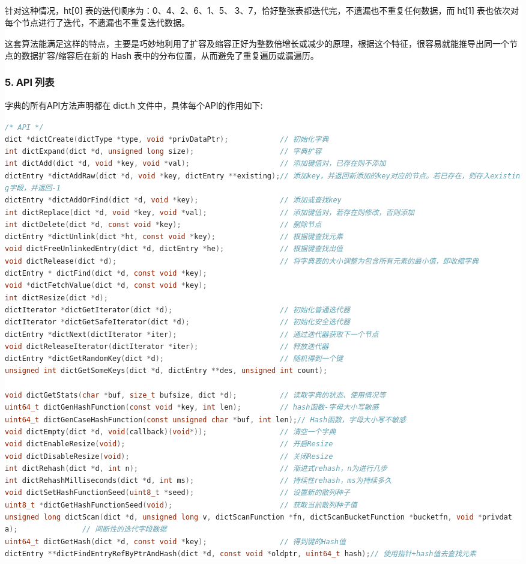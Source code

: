 针对这种情况，ht[0] 表的迭代顺序为：0、4、2、6、1、5、 3、7，恰好整张表都迭代完，不遗漏也不重复任何数据，而 ht[1] 表也依次对每个节点进行了迭代，不遗漏也不重复迭代数据。

这套算法能满足这样的特点，主要是巧妙地利用了扩容及缩容正好为整数倍增长或减少的原理，根据这个特征，很容易就能推导出同一个节点的数据扩容/缩容后在新的 Hash 表中的分布位置，从而避免了重复遍历或漏遍历。

### 5. API 列表

字典的所有API方法声明都在 dict.h 文件中，具体每个API的作用如下:

```c
/* API */
dict *dictCreate(dictType *type, void *privDataPtr);			// 初始化字典
int dictExpand(dict *d, unsigned long size);					// 字典扩容
int dictAdd(dict *d, void *key, void *val);						// 添加键值对，已存在则不添加
dictEntry *dictAddRaw(dict *d, void *key, dictEntry **existing);// 添加key，并返回新添加的key对应的节点。若已存在，则存入existing字段，并返回-1
dictEntry *dictAddOrFind(dict *d, void *key);					// 添加或查找key 
int dictReplace(dict *d, void *key, void *val);					// 添加键值对，若存在则修改，否则添加
int dictDelete(dict *d, const void *key);						// 删除节点
dictEntry *dictUnlink(dict *ht, const void *key);				// 根据键查找元素
void dictFreeUnlinkedEntry(dict *d, dictEntry *he);				// 根据键查找出值
void dictRelease(dict *d);										// 将字典表的大小调整为包含所有元素的最小值，即收缩字典
dictEntry * dictFind(dict *d, const void *key);
void *dictFetchValue(dict *d, const void *key);
int dictResize(dict *d);
dictIterator *dictGetIterator(dict *d);							// 初始化普通迭代器
dictIterator *dictGetSafeIterator(dict *d);						// 初始化安全迭代器
dictEntry *dictNext(dictIterator *iter);						// 通过迭代器获取下一个节点
void dictReleaseIterator(dictIterator *iter);					// 释放迭代器
dictEntry *dictGetRandomKey(dict *d);							// 随机得到一个键
unsigned int dictGetSomeKeys(dict *d, dictEntry **des, unsigned int count);

void dictGetStats(char *buf, size_t bufsize, dict *d);			// 读取字典的状态、使用情况等
uint64_t dictGenHashFunction(const void *key, int len);			// hash函数-字母大小写敏感
uint64_t dictGenCaseHashFunction(const unsigned char *buf, int len);// Hash函数，字母大小写不敏感
void dictEmpty(dict *d, void(callback)(void*));					// 清空一个字典
void dictEnableResize(void);									// 开启Resize 
void dictDisableResize(void);									// 关闭Resize 
int dictRehash(dict *d, int n);									// 渐进式rehash，n为进行几步
int dictRehashMilliseconds(dict *d, int ms);					// 持续性rehash，ms为持续多久
void dictSetHashFunctionSeed(uint8_t *seed);					// 设置新的散列种子
uint8_t *dictGetHashFunctionSeed(void);							// 获取当前散列种子值
unsigned long dictScan(dict *d, unsigned long v, dictScanFunction *fn, dictScanBucketFunction *bucketfn, void *privdata);				// 间断性的迭代字段数据
uint64_t dictGetHash(dict *d, const void *key);					// 得到键的Hash值
dictEntry **dictFindEntryRefByPtrAndHash(dict *d, const void *oldptr, uint64_t hash);// 使用指针+hash值去查找元素

```

